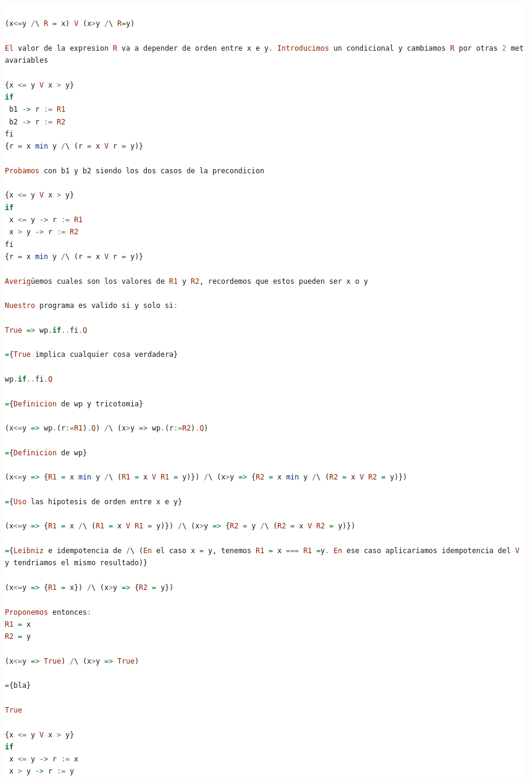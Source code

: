```haskell

(x<=y /\ R = x) V (x>y /\ R=y)

El valor de la expresion R va a depender de orden entre x e y. Introducimos un condicional y cambiamos R por otras 2 metavariables

{x <= y V x > y}
if
 b1 -> r := R1
 b2 -> r := R2
fi
{r = x min y /\ (r = x V r = y)}

Probamos con b1 y b2 siendo los dos casos de la precondicion

{x <= y V x > y}
if
 x <= y -> r := R1
 x > y -> r := R2
fi
{r = x min y /\ (r = x V r = y)}

Averigüemos cuales son los valores de R1 y R2, recordemos que estos pueden ser x o y

Nuestro programa es valido si y solo si:

True => wp.if..fi.Q

={True implica cualquier cosa verdadera}

wp.if..fi.Q

={Definicion de wp y tricotomia}

(x<=y => wp.(r:=R1).Q) /\ (x>y => wp.(r:=R2).Q)

={Definicion de wp}

(x<=y => {R1 = x min y /\ (R1 = x V R1 = y)}) /\ (x>y => {R2 = x min y /\ (R2 = x V R2 = y)})

={Uso las hipotesis de orden entre x e y}

(x<=y => {R1 = x /\ (R1 = x V R1 = y)}) /\ (x>y => {R2 = y /\ (R2 = x V R2 = y)})

={Leibniz e idempotencia de /\ (En el caso x = y, tenemos R1 = x === R1 =y. En ese caso aplicariamos idempotencia del V y tendriamos el mismo resultado)}

(x<=y => {R1 = x}) /\ (x>y => {R2 = y})

Proponemos entonces:
R1 = x
R2 = y 

(x<=y => True) /\ (x>y => True)

={bla}

True

{x <= y V x > y}
if
 x <= y -> r := x
 x > y -> r := y
```
